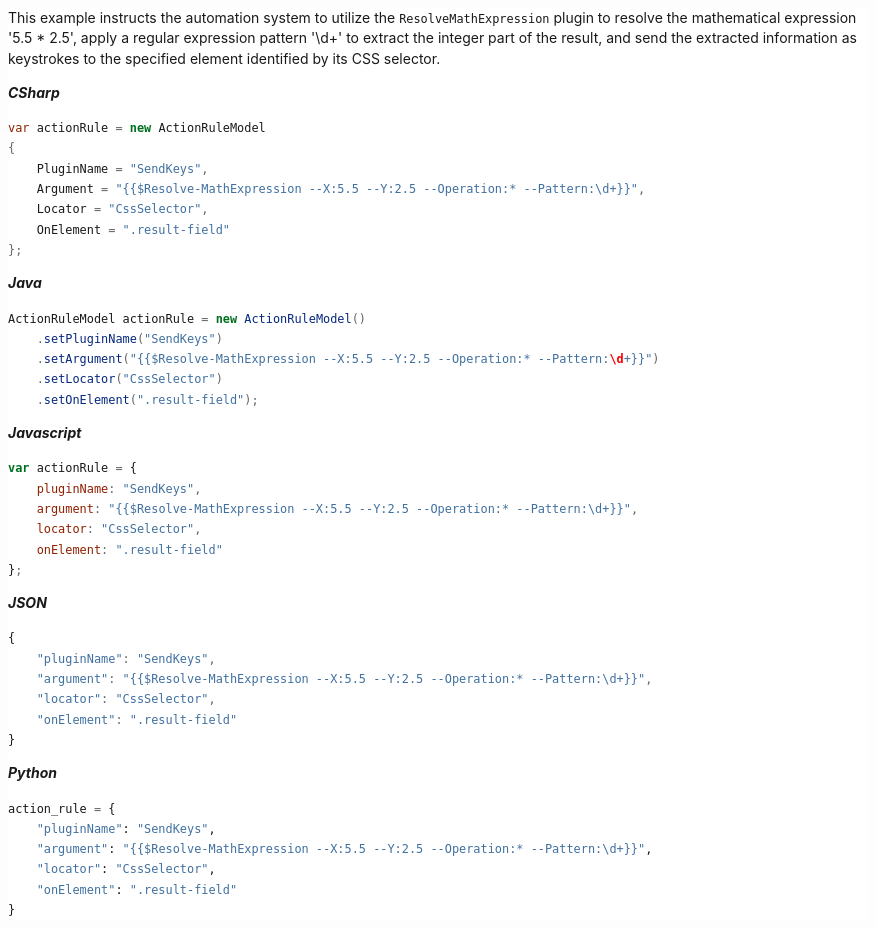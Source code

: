 This example instructs the automation system to utilize the `ResolveMathExpression` plugin to resolve the mathematical expression '5.5 * 2.5', apply a regular expression pattern '\d+' to extract the integer part of the result, and send the extracted information as keystrokes to the specified element identified by its CSS selector.

_**CSharp**_

```csharp
var actionRule = new ActionRuleModel
{
    PluginName = "SendKeys",
    Argument = "{{$Resolve-MathExpression --X:5.5 --Y:2.5 --Operation:* --Pattern:\d+}}",
    Locator = "CssSelector",
    OnElement = ".result-field"
};
```

_**Java**_

```java
ActionRuleModel actionRule = new ActionRuleModel()
    .setPluginName("SendKeys")
    .setArgument("{{$Resolve-MathExpression --X:5.5 --Y:2.5 --Operation:* --Pattern:\d+}}")
    .setLocator("CssSelector")
    .setOnElement(".result-field");
```

_**Javascript**_

```js
var actionRule = {
    pluginName: "SendKeys",
    argument: "{{$Resolve-MathExpression --X:5.5 --Y:2.5 --Operation:* --Pattern:\d+}}",
    locator: "CssSelector",
    onElement: ".result-field"
};
```

_**JSON**_

```js
{
    "pluginName": "SendKeys",
    "argument": "{{$Resolve-MathExpression --X:5.5 --Y:2.5 --Operation:* --Pattern:\d+}}",
    "locator": "CssSelector",
    "onElement": ".result-field"
}
```

_**Python**_

```python
action_rule = {
    "pluginName": "SendKeys",
    "argument": "{{$Resolve-MathExpression --X:5.5 --Y:2.5 --Operation:* --Pattern:\d+}}",
    "locator": "CssSelector",
    "onElement": ".result-field"
}
```
